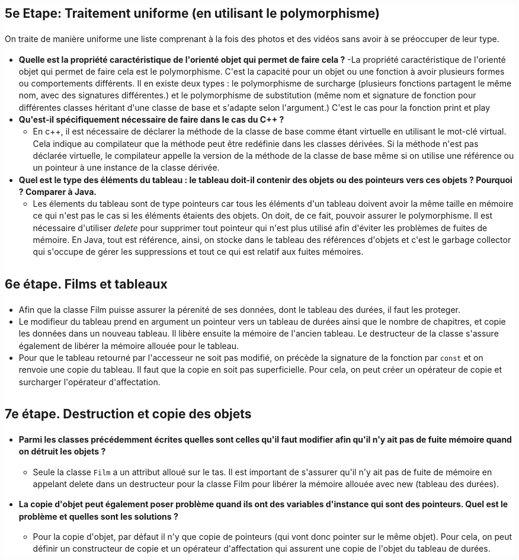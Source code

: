 ## 5e Etape: Traitement uniforme (en utilisant le polymorphisme)
On traite de manière uniforme une liste comprenant à la fois des photos et des vidéos sans avoir à se préoccuper de leur type.
- **Quelle est la propriété caractéristique de l'orienté objet qui permet de faire cela ?**
  -La propriété caractéristique de l'orienté objet qui permet de faire cela est le polymorphisme. C'est la capacité pour un objet ou une fonction à avoir plusieurs formes ou comportements différents. Il en existe deux types : le polymorphisme de surcharge (plusieurs fonctions  partagent le même nom, avec des signatures différentes.) et le polymorphisme de substitution (même nom et signature de fonction pour différentes classes héritant d'une classe de base et s'adapte selon l'argument.) C'est le cas pour la fonction print et play
- **Qu'est-il spécifiquement nécessaire de faire dans le cas du C++ ?**
  - En c++, il est nécessaire de déclarer la méthode de la classe de base comme étant virtuelle en utilisant le mot-clé virtual. Cela indique au compilateur que la méthode peut être redéfinie dans les classes dérivées. Si la méthode n'est pas déclarée virtuelle, le compilateur appelle la version de la méthode de la classe de base même si on utilise une référence ou un pointeur à une instance de la classe dérivée.
- **Quel est le type des éléments du tableau : le tableau doit-il contenir des objets ou des pointeurs vers ces objets ? Pourquoi ? Comparer à Java.**
  - Les élements du tableau sont de type pointeurs car tous les éléments d'un tableau doivent avoir la même taille en mémoire ce qui n'est pas le cas si les éléments étaients des objets. On doit, de ce fait, pouvoir assurer le polymorphisme. Il est nécessaire d'utiliser *delete* pour supprimer tout pointeur qui n'est plus utilisé afin d'éviter les problèmes de fuites de mémoire. En Java, tout est référence, ainsi, on stocke dans le tableau des références d'objets et c'est le garbage collector qui s'occupe de gérer les suppressions et tout ce qui est relatif aux fuites mémoires. 

## 6e étape. Films et tableaux
- Afin que la classe Film puisse assurer la pérenité de ses données, dont le tableau des durées, il faut les proteger. 
- Le modifieur du tableau prend en argument un pointeur vers un tableau de durées ainsi que le nombre de chapitres, et copie les données dans un nouveau tableau. Il libère ensuite la mémoire de l'ancien tableau. Le destructeur de la classe s'assure également de libérer la mémoire allouée pour le tableau.
- Pour que le tableau retourné par l'accesseur ne soit pas modifié, on précède la signature de la fonction par ```const``` et on renvoie une copie du tableau. Il faut que la copie en soit pas superficielle. Pour cela, on peut créer un opérateur de copie et surcharger l'opérateur d'affectation.

## 7e étape. Destruction et copie des objets
- **Parmi les classes précédemment écrites quelles sont celles qu'il faut modifier afin qu'il n'y ait pas de fuite mémoire quand on détruit les objets ?**
  - Seule la classe ```Film``` a un attribut alloué sur le tas. Il est important de s'assurer qu'il n'y ait pas de fuite de mémoire en appelant delete dans un destructeur pour la classe Film pour libérer la mémoire allouée avec new (tableau des durées).

- **La copie d'objet peut également poser problème quand ils ont des variables d'instance qui sont des pointeurs. Quel est le problème et quelles sont les solutions ?**
  - Pour la copie d'objet, par défaut il n'y que copie de pointeurs (qui vont donc pointer sur le même objet). Pour cela, on peut définir un constructeur de copie et un opérateur d'affectation qui assurent une copie de l'objet du tableau de durées. 
